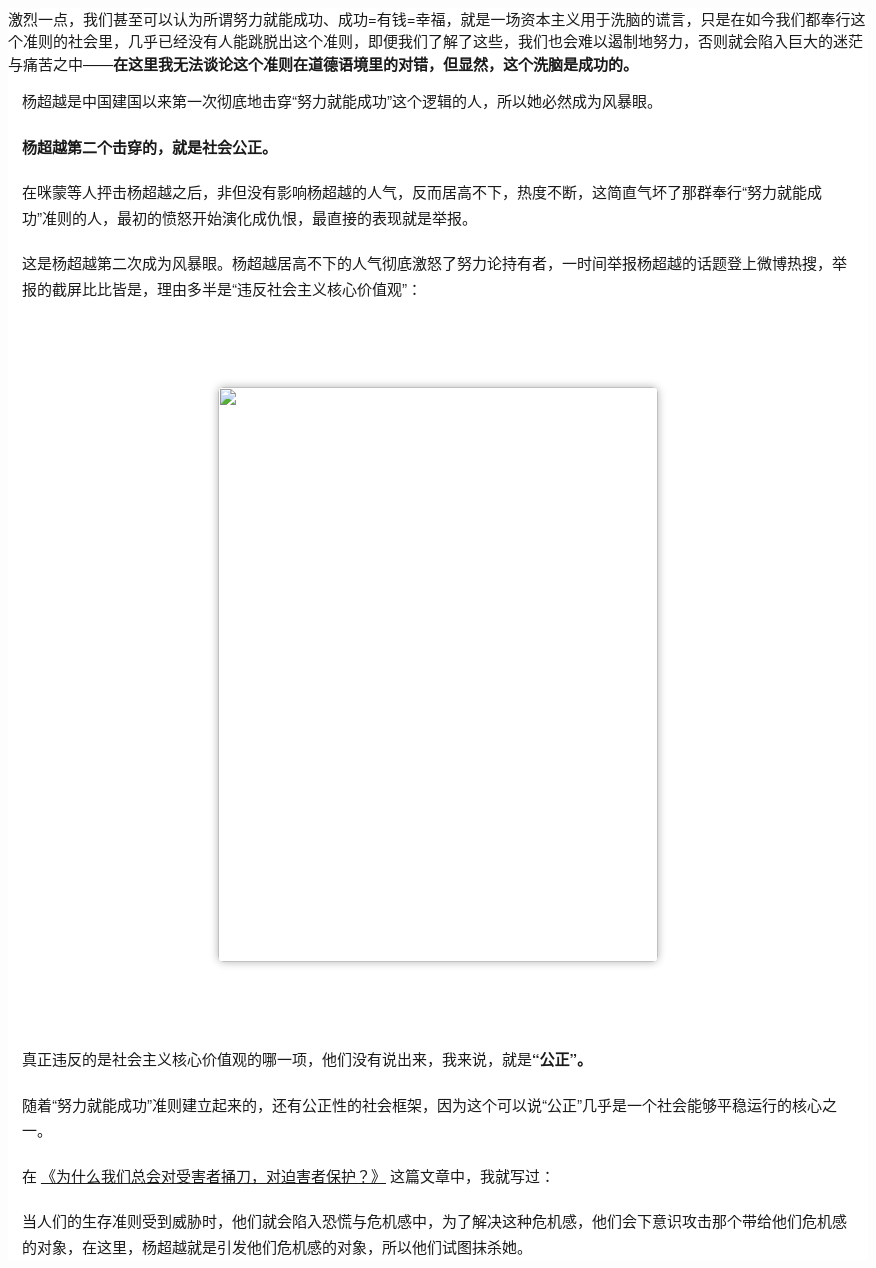  <span style="font-size: 15px;font-family: &quot;Helvetica Neue&quot;, Helvetica, &quot;Hiragino Sans GB&quot;, &quot;Microsoft YaHei&quot;, Arial, sans-serif;">激烈一点，我们甚至可以认为所谓努力就能成功、成功=有钱=幸福，就是一场资本主义用于洗脑的谎言，只是在如今我们都奉行这个准则的社会里，几乎已经没有人能跳脱出这个准则，即便我们了解了这些，我们也会难以遏制地努力，否则就会陷入巨大的迷茫与痛苦之中——<strong>在这里我无法谈论这个准则在道德语境里的对错，但显然，这个洗脑是成功的。</strong></span>
</section>
<section style="margin-left: 1em;margin-right: 1em;margin-bottom: 20px;line-height: 1.75em;">
 <span style="font-size: 15px;font-family: &quot;Helvetica Neue&quot;, Helvetica, &quot;Hiragino Sans GB&quot;, &quot;Microsoft YaHei&quot;, Arial, sans-serif;">杨超越是中国建国以来第一次彻底地击穿“努力就能成功”这个逻辑的人，所以她必然成为风暴眼。</span>
</section>
<section style="margin-left: 1em;margin-right: 1em;margin-bottom: 20px;line-height: 1.75em;">
 <strong><span style="font-size: 15px;font-family: &quot;Helvetica Neue&quot;, Helvetica, &quot;Hiragino Sans GB&quot;, &quot;Microsoft YaHei&quot;, Arial, sans-serif;">杨超越第二个击穿的，就是社会公正。</span></strong>
 <span style="font-size: 15px;font-family: &quot;Helvetica Neue&quot;, Helvetica, &quot;Hiragino Sans GB&quot;, &quot;Microsoft YaHei&quot;, Arial, sans-serif;"></span>
</section>
<section style="margin-left: 1em;margin-right: 1em;margin-bottom: 20px;line-height: 1.75em;">
 <span style="font-size: 15px;font-family: &quot;Helvetica Neue&quot;, Helvetica, &quot;Hiragino Sans GB&quot;, &quot;Microsoft YaHei&quot;, Arial, sans-serif;">在咪蒙等人抨击杨超越之后，非但没有影响杨超越的人气，反而居高不下，热度不断，这简直气坏了那群奉行“努力就能成功”准则的人，最初的愤怒开始演化成仇恨，最直接的表现就是举报。</span>
</section>
<section style="margin-left: 1em;margin-right: 1em;margin-bottom: 20px;line-height: 1.75em;">
 <span style="font-size: 15px;font-family: &quot;Helvetica Neue&quot;, Helvetica, &quot;Hiragino Sans GB&quot;, &quot;Microsoft YaHei&quot;, Arial, sans-serif;">这是杨超越第二次成为风暴眼。杨超越居高不下的人气彻底激怒了努力论持有者，一时间举报杨超越的话题登上微博热搜，举报的截屏比比皆是，理由多半是“违反社会主义核心价值观”：</span>
</section>
<section style="margin-bottom: 20px;">
 <figure data-block="true" data-editor="4cp4j" data-offset-key="alobj-0-0" style="margin-top: 1.4em;margin-bottom: 1.4em;color: rgb(26, 26, 26);font-family: -apple-system, BlinkMacSystemFont, &quot;Helvetica Neue&quot;, &quot;PingFang SC&quot;, &quot;Microsoft YaHei&quot;, &quot;Source Han Sans SC&quot;, &quot;Noto Sans CJK SC&quot;, &quot;WenQuanYi Micro Hei&quot;, sans-serif;font-size: 16px;text-align: start;white-space: pre-wrap;background-color: rgb(255, 255, 255);">
  <p style="margin-left: 1em;margin-right: 1em;padding: 0px 0.5em;"><img data-croporisrc="https://mmbiz.qlogo.cn/mmbiz_png/X8EUdHwSD7cNEdKJicGGkhCoH8c7x1NSI1xJjLRbibldaQWdvPDwibVTqkAOBLKH8Bx9icoAWUDmn9fZuf7Nk6qf9Q/0?wx_fmt=png" data-cropx1="0" data-cropx2="440" data-cropy1="0" data-cropy2="577" data-ratio="1.309090909090909" src="https://mmbiz.qpic.cn/mmbiz_jpg/X8EUdHwSD7cNEdKJicGGkhCoH8c7x1NSIFzQ14yIUgIQXvibMZk3wYh02v3XBoMcibyxEz1RHkpjdMcib4R7DusvoQ/640?wx_fmt=jpeg" data-type="jpeg" data-w="440" style="margin-right: auto; margin-left: auto; display: block; box-shadow: rgb(180, 180, 180) 0em 0em 0.5em 0px; font-size: 17px; border-radius: 6px; width: 440px !important; height: 575.382px !important;" _width="440px" class="img_loading" src="data:image/gif;base64,iVBORw0KGgoAAAANSUhEUgAAAAEAAAABCAYAAAAfFcSJAAAADUlEQVQImWNgYGBgAAAABQABh6FO1AAAAABJRU5ErkJggg==" crossorigin="anonymous"></p>
 </figure>
</section>
<section style="margin-left: 1em;margin-right: 1em;margin-bottom: 20px;line-height: 1.75em;">
 <span style="font-size: 15px;font-family: &quot;Helvetica Neue&quot;, Helvetica, &quot;Hiragino Sans GB&quot;, &quot;Microsoft YaHei&quot;, Arial, sans-serif;">真正违反的是社会主义核心价值观的哪一项，他们没有说出来，我来说，就是<strong>“公正”。</strong></span>
</section>
<section style="margin-left: 1em;margin-right: 1em;margin-bottom: 20px;line-height: 1.75em;">
 <span style="font-size: 15px;font-family: &quot;Helvetica Neue&quot;, Helvetica, &quot;Hiragino Sans GB&quot;, &quot;Microsoft YaHei&quot;, Arial, sans-serif;">随着“努力就能成功”准则建立起来的，还有公正性的社会框架，因为这个可以说“公正”几乎是一个社会能够平稳运行的核心之一。</span>
</section>
<section style="margin-left: 1em;margin-right: 1em;margin-bottom: 20px;line-height: 1.75em;">
 <span style="font-size: 15px;font-family: &quot;Helvetica Neue&quot;, Helvetica, &quot;Hiragino Sans GB&quot;, &quot;Microsoft YaHei&quot;, Arial, sans-serif;">在</span>
 <span style="font-size: 15px;font-family: &quot;Helvetica Neue&quot;, Helvetica, &quot;Hiragino Sans GB&quot;, &quot;Microsoft YaHei&quot;, Arial, sans-serif;text-decoration: underline;"><a target="_blank" href="https://mp.weixin.qq.com/s?__biz=MzUxOTk0MTA4NA==&amp;mid=2247485309&amp;idx=1&amp;sn=e5fe2d8722e54cfb8f1be1e832f48c08&amp;scene=21#wechat_redirect" textvalue="《为什么我们总会对受害者捅刀，对迫害者保护？》" tab="innerlink" data-linktype="2">《为什么我们总会对受害者捅刀，对迫害者保护？》</a></span>
 <span style="font-size: 15px;font-family: &quot;Helvetica Neue&quot;, Helvetica, &quot;Hiragino Sans GB&quot;, &quot;Microsoft YaHei&quot;, Arial, sans-serif;">这篇文章中，我就写过：</span>
</section>
<section style="margin-left: 1em;margin-right: 1em;margin-bottom: 20px;line-height: 1.75em;">
 <span style="font-size: 15px;font-family: &quot;Helvetica Neue&quot;, Helvetica, &quot;Hiragino Sans GB&quot;, &quot;Microsoft YaHei&quot;, Arial, sans-serif;">当人们的生存准则受到威胁时，他们就会陷入恐慌与危机感中，为了解决这种危机感，他们会下意识攻击那个带给他们危机感的对象，在这里，杨超越就是引发他们危机感的对象，所以他们试图抹杀她。</span>
</section>
<section style="margin-left: 1em;margin-right: 1em;margin-bottom: 20px;line-height: 1.75em;">